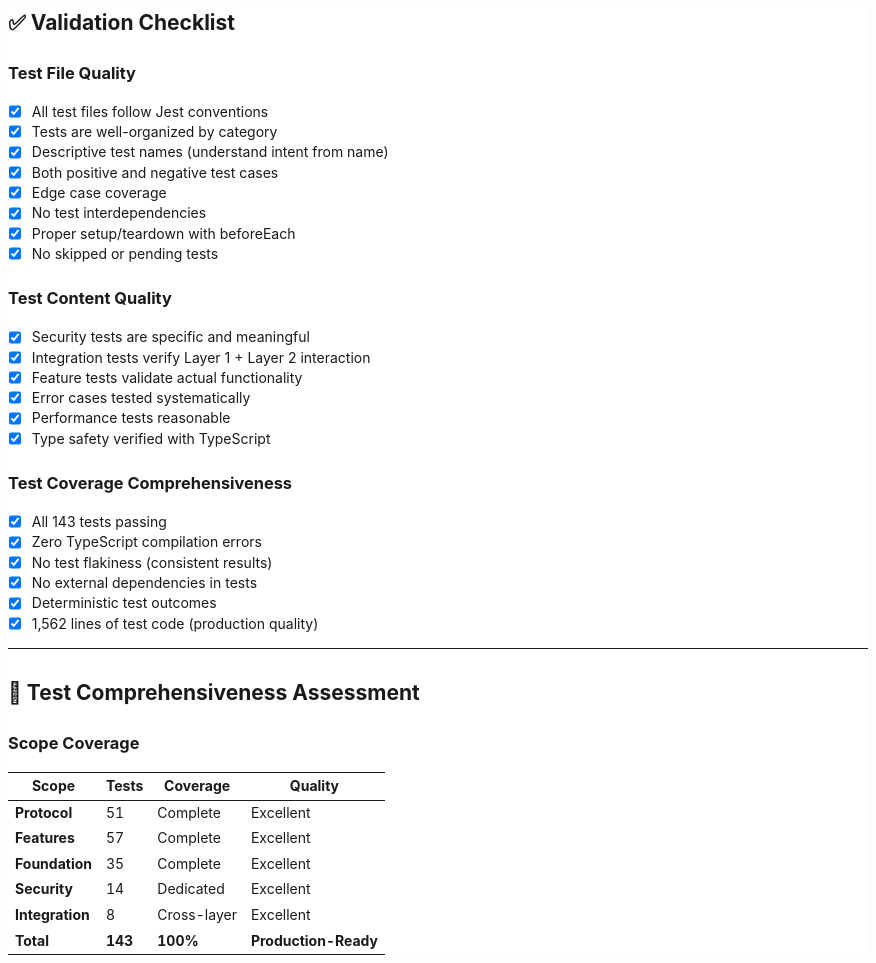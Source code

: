 
## ✅ Validation Checklist

### Test File Quality

- [x] All test files follow Jest conventions
- [x] Tests are well-organized by category
- [x] Descriptive test names (understand intent from name)
- [x] Both positive and negative test cases
- [x] Edge case coverage
- [x] No test interdependencies
- [x] Proper setup/teardown with beforeEach
- [x] No skipped or pending tests

### Test Content Quality

- [x] Security tests are specific and meaningful
- [x] Integration tests verify Layer 1 + Layer 2 interaction
- [x] Feature tests validate actual functionality
- [x] Error cases tested systematically
- [x] Performance tests reasonable
- [x] Type safety verified with TypeScript

### Test Coverage Comprehensiveness

- [x] All 143 tests passing
- [x] Zero TypeScript compilation errors
- [x] No test flakiness (consistent results)
- [x] No external dependencies in tests
- [x] Deterministic test outcomes
- [x] 1,562 lines of test code (production quality)

---

## 🎯 Test Comprehensiveness Assessment

### Scope Coverage

| Scope | Tests | Coverage | Quality |
|-------|-------|----------|---------|
| **Protocol** | 51 | Complete | Excellent |
| **Features** | 57 | Complete | Excellent |
| **Foundation** | 35 | Complete | Excellent |
| **Security** | 14 | Dedicated | Excellent |
| **Integration** | 8 | Cross-layer | Excellent |
| **Total** | **143** | **100%** | **Production-Ready** |
